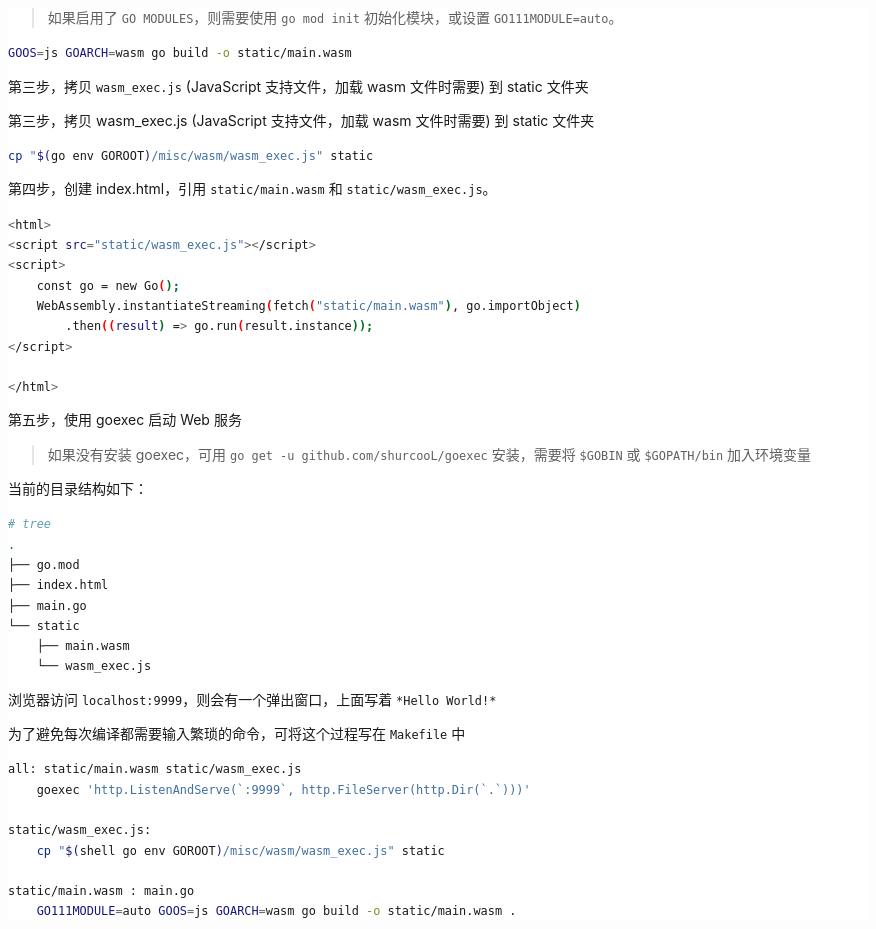 > 如果启用了 `GO MODULES`，则需要使用 `go mod init` 初始化模块，或设置 `GO111MODULE=auto`。

```bash
GOOS=js GOARCH=wasm go build -o static/main.wasm
```

第三步，拷贝 `wasm_exec.js` (JavaScript 支持文件，加载 wasm 文件时需要) 到 static 文件夹

第三步，拷贝 wasm_exec.js (JavaScript 支持文件，加载 wasm 文件时需要) 到 static 文件夹

```bash
cp "$(go env GOROOT)/misc/wasm/wasm_exec.js" static
```

第四步，创建 index.html，引用 `static/main.wasm` 和 `static/wasm_exec.js`。

```bash
<html>
<script src="static/wasm_exec.js"></script>
<script>
	const go = new Go();
	WebAssembly.instantiateStreaming(fetch("static/main.wasm"), go.importObject)
		.then((result) => go.run(result.instance));
</script>

</html>
```

第五步，使用 goexec 启动 Web 服务

> 如果没有安装 goexec，可用 `go get -u github.com/shurcooL/goexec` 安装，需要将 `$GOBIN` 或 `$GOPATH/bin` 加入环境变量

当前的目录结构如下：

```bash
# tree
.
├── go.mod
├── index.html
├── main.go
└── static
    ├── main.wasm
    └── wasm_exec.js
```

浏览器访问 `localhost:9999`，则会有一个弹出窗口，上面写着 `*Hello World!*`

为了避免每次编译都需要输入繁琐的命令，可将这个过程写在 `Makefile` 中

```bash
all: static/main.wasm static/wasm_exec.js
	goexec 'http.ListenAndServe(`:9999`, http.FileServer(http.Dir(`.`)))'

static/wasm_exec.js:
	cp "$(shell go env GOROOT)/misc/wasm/wasm_exec.js" static

static/main.wasm : main.go
	GO111MODULE=auto GOOS=js GOARCH=wasm go build -o static/main.wasm .
```
